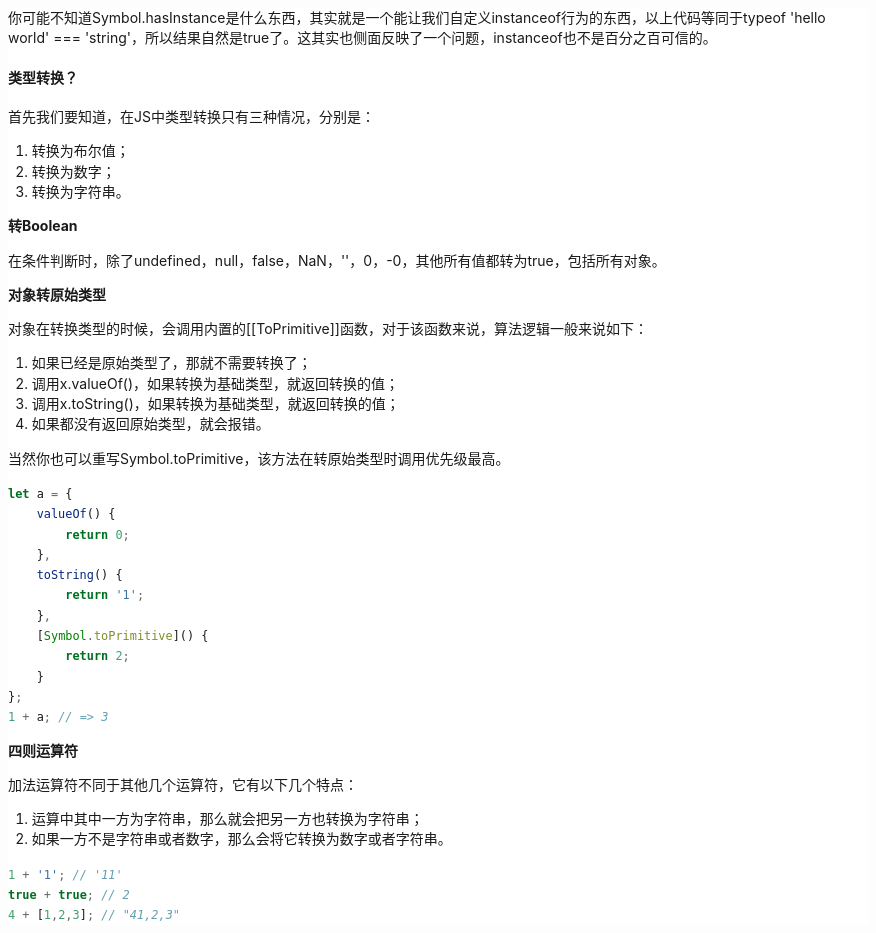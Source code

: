 
你可能不知道Symbol.hasInstance是什么东西，其实就是一个能让我们自定义instanceof行为的东西，以上代码等同于typeof 'hello world' === 'string'，所以结果自然是true了。这其实也侧面反映了一个问题，instanceof也不是百分之百可信的。


#### 类型转换？
首先我们要知道，在JS中类型转换只有三种情况，分别是：<br>
1. 转换为布尔值；<br>
2. 转换为数字；<br>
3. 转换为字符串。


**转Boolean**


在条件判断时，除了undefined，null，false，NaN，''，0，-0，其他所有值都转为true，包括所有对象。


**对象转原始类型**


对象在转换类型的时候，会调用内置的[[ToPrimitive]]函数，对于该函数来说，算法逻辑一般来说如下：<br>
1. 如果已经是原始类型了，那就不需要转换了；<br>
2. 调用x.valueOf()，如果转换为基础类型，就返回转换的值；<br>
3. 调用x.toString()，如果转换为基础类型，就返回转换的值；<br>
4. 如果都没有返回原始类型，就会报错。


当然你也可以重写Symbol.toPrimitive，该方法在转原始类型时调用优先级最高。


```javascript
let a = {
    valueOf() {
        return 0;
    },
    toString() {
        return '1';
    },
    [Symbol.toPrimitive]() {
        return 2;
    }
};
1 + a; // => 3
```


**四则运算符**


加法运算符不同于其他几个运算符，它有以下几个特点：<br>
1. 运算中其中一方为字符串，那么就会把另一方也转换为字符串；<br>
2. 如果一方不是字符串或者数字，那么会将它转换为数字或者字符串。


```javascript
1 + '1'; // '11'
true + true; // 2
4 + [1,2,3]; // "41,2,3"
```
